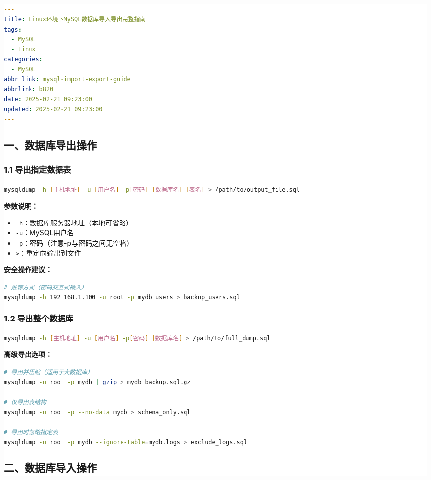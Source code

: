 ```yaml
---
title: Linux环境下MySQL数据库导入导出完整指南
tags:
  - MySQL
  - Linux
categories:
  - MySQL
abbr link: mysql-import-export-guide
abbrlink: b820
date: 2025-02-21 09:23:00
updated: 2025-02-21 09:23:00
---
```


## 一、数据库导出操作

### 1.1 导出指定数据表
```bash
mysqldump -h [主机地址] -u [用户名] -p[密码] [数据库名] [表名] > /path/to/output_file.sql
```

**参数说明：**
- `-h`：数据库服务器地址（本地可省略）
- `-u`：MySQL用户名
- `-p`：密码（注意-p与密码之间无空格）
- `>`：重定向输出到文件

**安全操作建议：**
```bash
# 推荐方式（密码交互式输入）
mysqldump -h 192.168.1.100 -u root -p mydb users > backup_users.sql
```

### 1.2 导出整个数据库
```bash
mysqldump -h [主机地址] -u [用户名] -p[密码] [数据库名] > /path/to/full_dump.sql
```

**高级导出选项：**
```bash
# 导出并压缩（适用于大数据库）
mysqldump -u root -p mydb | gzip > mydb_backup.sql.gz

# 仅导出表结构
mysqldump -u root -p --no-data mydb > schema_only.sql

# 导出时忽略指定表
mysqldump -u root -p mydb --ignore-table=mydb.logs > exclude_logs.sql
```

## 二、数据库导入操作
